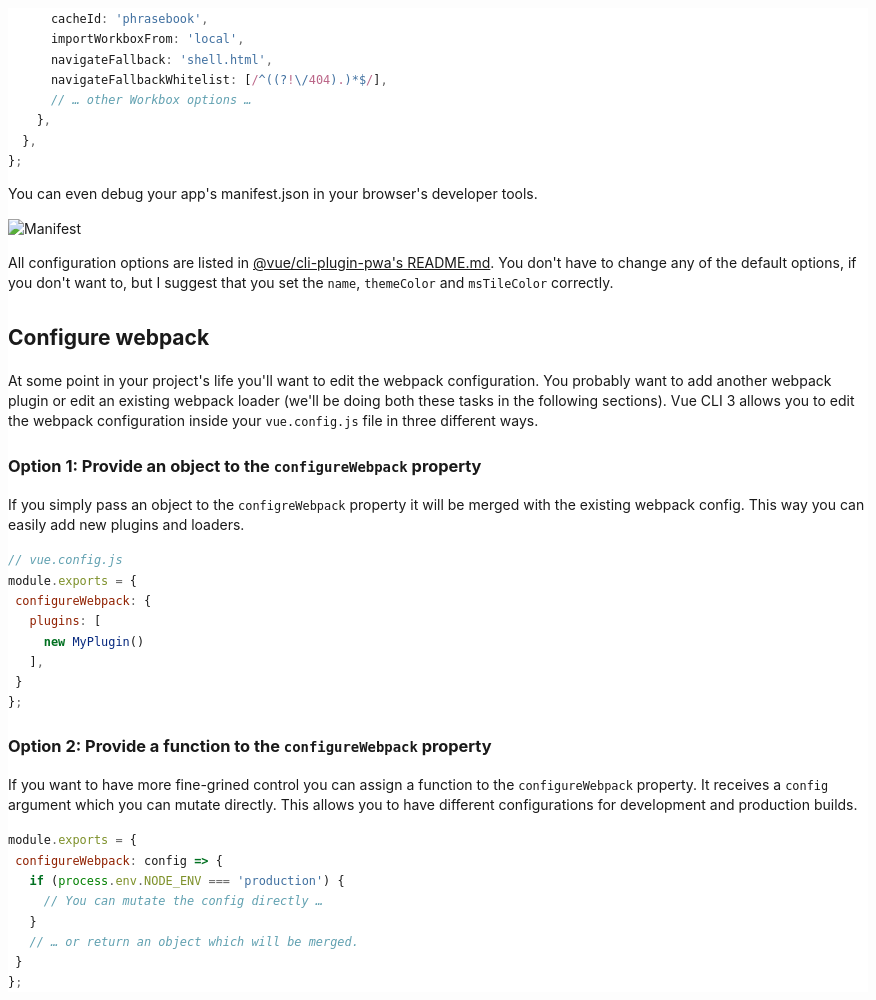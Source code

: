 ```js
      cacheId: 'phrasebook',
      importWorkboxFrom: 'local',
      navigateFallback: 'shell.html',
      navigateFallbackWhitelist: [/^((?!\/404).)*$/],
      // … other Workbox options …
    },
  },
};
```

You can even debug your app's manifest.json in your browser's developer tools.

![Manifest](/images/vue-cli-3-pwa/manifest.png)

All configuration options are listed in [@vue/cli-plugin-pwa's README.md](https://github.com/vuejs/vue-cli/tree/dev/packages/%40vue/cli-plugin-pwa#configuration). You don't have to change any of the default options, if you don't want to, but I suggest that you set the `name`, `themeColor` and `msTileColor` correctly.
 
## Configure webpack

At some point in your project's life you'll want to edit the webpack configuration. You probably want to add another webpack plugin or edit an existing webpack loader (we'll be doing both these tasks in the following sections). Vue CLI 3 allows you to edit the webpack configuration inside your `vue.config.js` file in three different ways.

### Option 1: Provide an object to the `configureWebpack` property

If you simply pass an object to the `configreWebpack` property it will be merged with the existing webpack config. This way you can easily add new plugins and loaders.

```js
// vue.config.js
module.exports = {
 configureWebpack: {
   plugins: [
     new MyPlugin()
   ],
 }
};
```

### Option 2: Provide a function to the `configureWebpack` property

If you want to have more fine-grined control you can assign a function to the `configureWebpack` property. It receives a `config` argument which you can mutate directly. This allows you to have different configurations for development and production builds.

```js
module.exports = {
 configureWebpack: config => {
   if (process.env.NODE_ENV === 'production') {
     // You can mutate the config directly …
   }
   // … or return an object which will be merged.
 }
};
```
